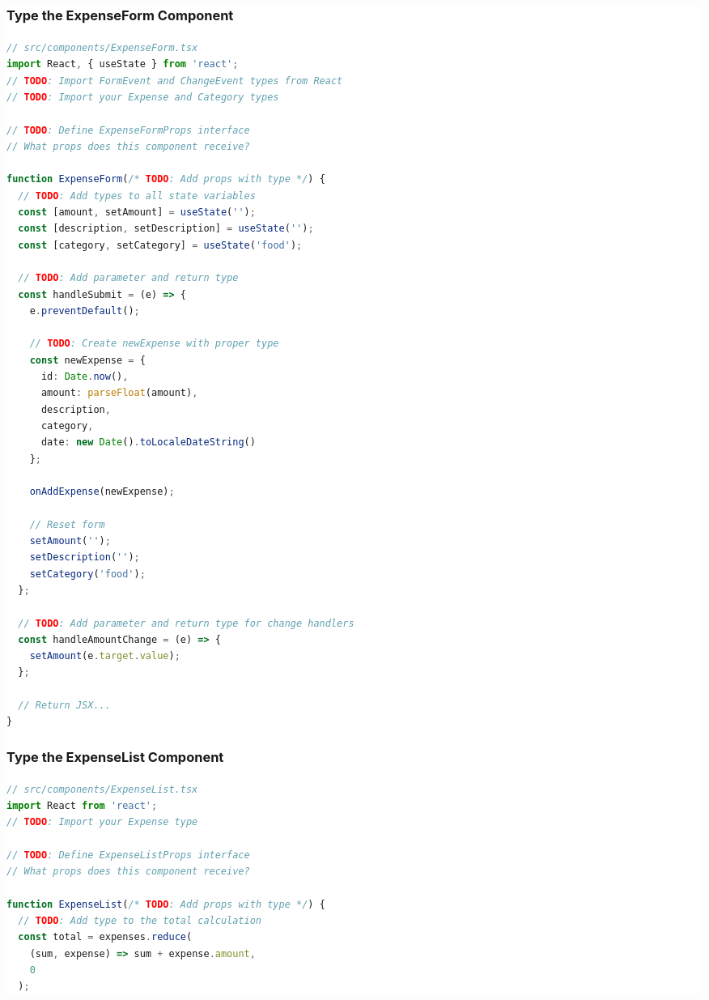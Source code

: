 ```typescript
```

### Type the ExpenseForm Component
```typescript
// src/components/ExpenseForm.tsx
import React, { useState } from 'react';
// TODO: Import FormEvent and ChangeEvent types from React
// TODO: Import your Expense and Category types

// TODO: Define ExpenseFormProps interface
// What props does this component receive?

function ExpenseForm(/* TODO: Add props with type */) {
  // TODO: Add types to all state variables
  const [amount, setAmount] = useState('');
  const [description, setDescription] = useState('');
  const [category, setCategory] = useState('food');
  
  // TODO: Add parameter and return type
  const handleSubmit = (e) => {
    e.preventDefault();
    
    // TODO: Create newExpense with proper type
    const newExpense = {
      id: Date.now(),
      amount: parseFloat(amount),
      description,
      category,
      date: new Date().toLocaleDateString()
    };
    
    onAddExpense(newExpense);
    
    // Reset form
    setAmount('');
    setDescription('');
    setCategory('food');
  };
  
  // TODO: Add parameter and return type for change handlers
  const handleAmountChange = (e) => {
    setAmount(e.target.value);
  };
  
  // Return JSX...
}
```

### Type the ExpenseList Component
```typescript
// src/components/ExpenseList.tsx
import React from 'react';
// TODO: Import your Expense type

// TODO: Define ExpenseListProps interface
// What props does this component receive?

function ExpenseList(/* TODO: Add props with type */) {
  // TODO: Add type to the total calculation
  const total = expenses.reduce(
    (sum, expense) => sum + expense.amount, 
    0
  );
```
